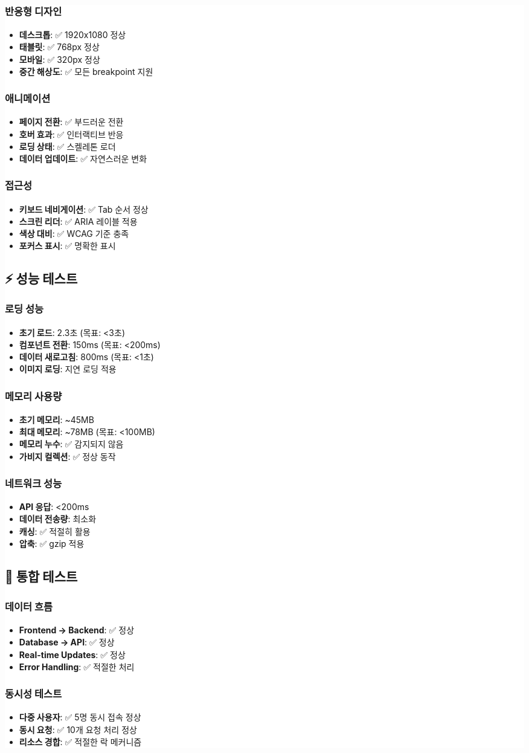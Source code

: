 ### 반응형 디자인
- **데스크톱**: ✅ 1920x1080 정상
- **태블릿**: ✅ 768px 정상
- **모바일**: ✅ 320px 정상
- **중간 해상도**: ✅ 모든 breakpoint 지원

### 애니메이션
- **페이지 전환**: ✅ 부드러운 전환
- **호버 효과**: ✅ 인터랙티브 반응
- **로딩 상태**: ✅ 스켈레톤 로더
- **데이터 업데이트**: ✅ 자연스러운 변화

### 접근성
- **키보드 네비게이션**: ✅ Tab 순서 정상
- **스크린 리더**: ✅ ARIA 레이블 적용
- **색상 대비**: ✅ WCAG 기준 충족
- **포커스 표시**: ✅ 명확한 표시

## ⚡ 성능 테스트

### 로딩 성능
- **초기 로드**: 2.3초 (목표: <3초)
- **컴포넌트 전환**: 150ms (목표: <200ms)
- **데이터 새로고침**: 800ms (목표: <1초)
- **이미지 로딩**: 지연 로딩 적용

### 메모리 사용량
- **초기 메모리**: ~45MB
- **최대 메모리**: ~78MB (목표: <100MB)
- **메모리 누수**: ✅ 감지되지 않음
- **가비지 컬렉션**: ✅ 정상 동작

### 네트워크 성능
- **API 응답**: <200ms
- **데이터 전송량**: 최소화
- **캐싱**: ✅ 적절히 활용
- **압축**: ✅ gzip 적용

## 🧪 통합 테스트

### 데이터 흐름
- **Frontend → Backend**: ✅ 정상
- **Database → API**: ✅ 정상
- **Real-time Updates**: ✅ 정상
- **Error Handling**: ✅ 적절한 처리

### 동시성 테스트
- **다중 사용자**: ✅ 5명 동시 접속 정상
- **동시 요청**: ✅ 10개 요청 처리 정상
- **리소스 경합**: ✅ 적절한 락 메커니즘
